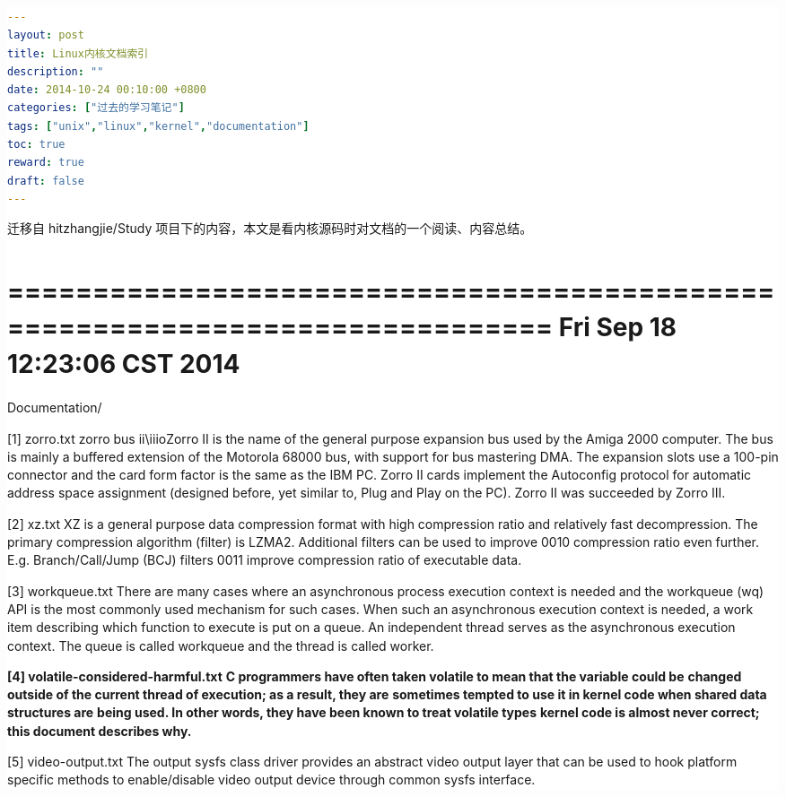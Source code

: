 ```yaml
---
layout: post  
title: Linux内核文档索引
description: ""
date: 2014-10-24 00:10:00 +0800
categories: ["过去的学习笔记"]
tags: ["unix","linux","kernel","documentation"]
toc: true
reward: true
draft: false
---
```


迁移自 hitzhangjie/Study 项目下的内容，本文是看内核源码时对文档的一个阅读、内容总结。

=============================================================================
Fri Sep 18 12:23:06 CST 2014
=============================================================================
Documentation/

[1] zorro.txt
zorro bus ii\iiioZorro II is the name of the general purpose expansion bus
used by the Amiga 2000 computer. The bus is mainly a buffered extension of the
Motorola 68000 bus, with support for bus mastering DMA. The expansion slots
use a 100-pin connector and the card form factor is the same as the IBM PC.
Zorro II cards implement the Autoconfig protocol for automatic address space
assignment (designed before, yet similar to, Plug and Play on the PC).  Zorro
II was succeeded by Zorro III.

[2] xz.txt
XZ is a general purpose data compression format with high compression ratio
and relatively fast decompression. The primary compression algorithm (filter)
is LZMA2. Additional filters can be used to improve 0010     compression
ratio even further. E.g. Branch/Call/Jump (BCJ) filters 0011     improve
compression ratio of executable data.

[3] workqueue.txt
There are many cases where an asynchronous process execution context is needed
and the workqueue (wq) API is the most commonly used mechanism for such cases.
When such an asynchronous execution context is needed, a work item describing
which function to execute is put on a queue.  An independent thread serves as
the asynchronous execution context.  The queue is called workqueue and the
thread is called worker.

**[4] volatile-considered-harmful.txt**
**C programmers have often taken volatile to mean that the variable could be**
**changed outside of the current thread of execution; as a result, they are**
**sometimes tempted to use it in kernel code when shared data structures are**
**being used.  In other words, they have been known to treat volatile types**
**kernel code is almost never correct; this document describes why.**

[5] video-output.txt
The output sysfs class driver provides an abstract video output layer that can
be used to hook platform specific methods to enable/disable video output
device through common sysfs interface. 
